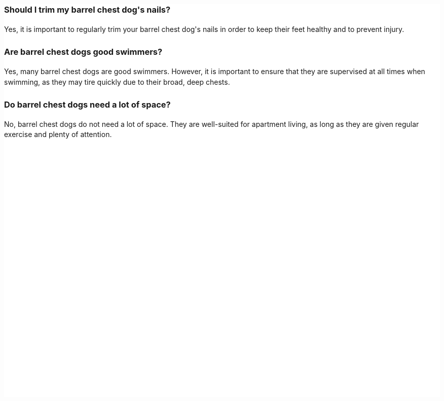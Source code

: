 <h3>Should I trim my barrel chest dog's nails?</h3>

<p>Yes, it is important to regularly trim your barrel chest dog's nails in order to keep their feet healthy and to prevent injury.</p>

<h3>Are barrel chest dogs good swimmers?</h3>

<p>Yes, many barrel chest dogs are good swimmers. However, it is important to ensure that they are supervised at all times when swimming, as they may tire quickly due to their broad, deep chests.</p>

<h3>Do barrel chest dogs need a lot of space?</h3>

<p>No, barrel chest dogs do not need a lot of space. They are well-suited for apartment living, as long as they are given regular exercise and plenty of attention.</p>

<h3

<div style="position: relative; padding-bottom: 56.25%; overflow: hidden"><iframe src="https://www.youtube.com/embed/6YJ91FKZHI0" frameborder="0" allow="accelerometer; autoplay; clipboard-write; encrypted-media; gyroscope; picture-in-picture; web-share" allowfullscreen style="position: absolute; top: 0; left: 0; width: 100%; height: 100%;"></iframe>
</div>